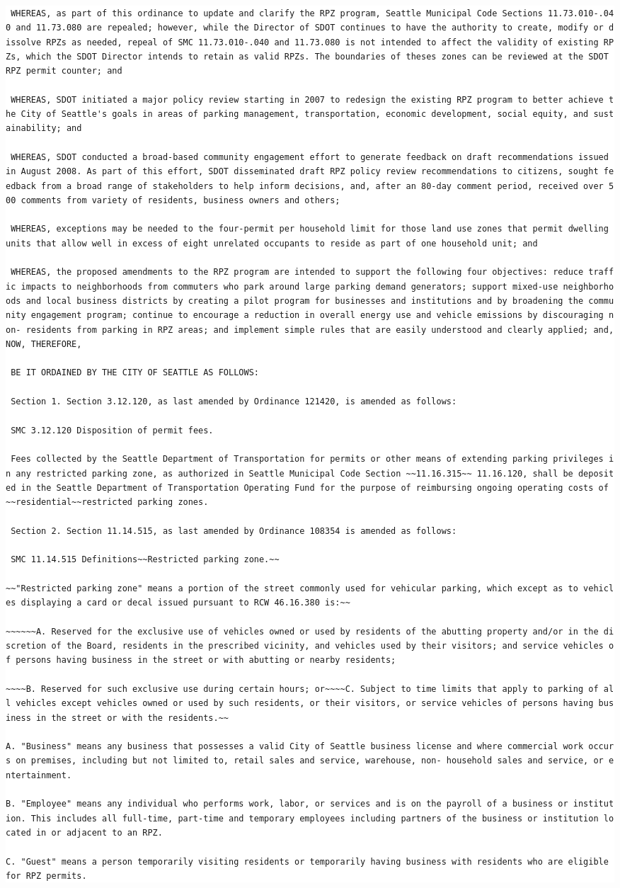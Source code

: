 ```
 WHEREAS, as part of this ordinance to update and clarify the RPZ program, Seattle Municipal Code Sections 11.73.010-.040 and 11.73.080 are repealed; however, while the Director of SDOT continues to have the authority to create, modify or dissolve RPZs as needed, repeal of SMC 11.73.010-.040 and 11.73.080 is not intended to affect the validity of existing RPZs, which the SDOT Director intends to retain as valid RPZs. The boundaries of theses zones can be reviewed at the SDOT RPZ permit counter; and

 WHEREAS, SDOT initiated a major policy review starting in 2007 to redesign the existing RPZ program to better achieve the City of Seattle's goals in areas of parking management, transportation, economic development, social equity, and sustainability; and

 WHEREAS, SDOT conducted a broad-based community engagement effort to generate feedback on draft recommendations issued in August 2008. As part of this effort, SDOT disseminated draft RPZ policy review recommendations to citizens, sought feedback from a broad range of stakeholders to help inform decisions, and, after an 80-day comment period, received over 500 comments from variety of residents, business owners and others;

 WHEREAS, exceptions may be needed to the four-permit per household limit for those land use zones that permit dwelling units that allow well in excess of eight unrelated occupants to reside as part of one household unit; and

 WHEREAS, the proposed amendments to the RPZ program are intended to support the following four objectives: reduce traffic impacts to neighborhoods from commuters who park around large parking demand generators; support mixed-use neighborhoods and local business districts by creating a pilot program for businesses and institutions and by broadening the community engagement program; continue to encourage a reduction in overall energy use and vehicle emissions by discouraging non- residents from parking in RPZ areas; and implement simple rules that are easily understood and clearly applied; and, NOW, THEREFORE,

 BE IT ORDAINED BY THE CITY OF SEATTLE AS FOLLOWS:

 Section 1. Section 3.12.120, as last amended by Ordinance 121420, is amended as follows:

 SMC 3.12.120 Disposition of permit fees.

 Fees collected by the Seattle Department of Transportation for permits or other means of extending parking privileges in any restricted parking zone, as authorized in Seattle Municipal Code Section ~~11.16.315~~ 11.16.120, shall be deposited in the Seattle Department of Transportation Operating Fund for the purpose of reimbursing ongoing operating costs of ~~residential~~restricted parking zones.

 Section 2. Section 11.14.515, as last amended by Ordinance 108354 is amended as follows:

 SMC 11.14.515 Definitions~~Restricted parking zone.~~

~~"Restricted parking zone" means a portion of the street commonly used for vehicular parking, which except as to vehicles displaying a card or decal issued pursuant to RCW 46.16.380 is:~~

~~~~~~A. Reserved for the exclusive use of vehicles owned or used by residents of the abutting property and/or in the discretion of the Board, residents in the prescribed vicinity, and vehicles used by their visitors; and service vehicles of persons having business in the street or with abutting or nearby residents;

~~~~B. Reserved for such exclusive use during certain hours; or~~~~C. Subject to time limits that apply to parking of all vehicles except vehicles owned or used by such residents, or their visitors, or service vehicles of persons having business in the street or with the residents.~~

A. "Business" means any business that possesses a valid City of Seattle business license and where commercial work occurs on premises, including but not limited to, retail sales and service, warehouse, non- household sales and service, or entertainment.

B. "Employee" means any individual who performs work, labor, or services and is on the payroll of a business or institution. This includes all full-time, part-time and temporary employees including partners of the business or institution located in or adjacent to an RPZ.

C. "Guest" means a person temporarily visiting residents or temporarily having business with residents who are eligible for RPZ permits.

```